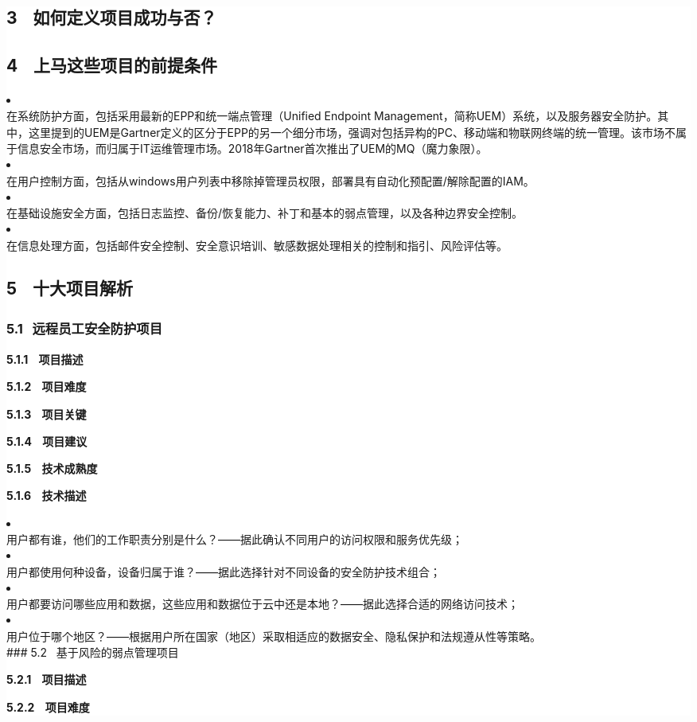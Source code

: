 ## 3    如何定义项目成功与否？

## 4    上马这些项目的前提条件
<li>
<section>在系统防护方面，包括采用最新的EPP和统一端点管理（Unified Endpoint Management，简称UEM）系统，以及服务器安全防护。其中，这里提到的UEM是Gartner定义的区分于EPP的另一个细分市场，强调对包括异构的PC、移动端和物联网终端的统一管理。该市场不属于信息安全市场，而归属于IT运维管理市场。2018年Gartner首次推出了UEM的MQ（魔力象限）。</section>
</li>
<li>
<section>在用户控制方面，包括从windows用户列表中移除掉管理员权限，部署具有自动化预配置/解除配置的IAM。</section>
</li>
<li>
<section>在基础设施安全方面，包括日志监控、备份/恢复能力、补丁和基本的弱点管理，以及各种边界安全控制。</section>
</li>
<li>
<section>在信息处理方面，包括邮件安全控制、安全意识培训、敏感数据处理相关的控制和指引、风险评估等。</section>
</li>


## 5    十大项目解析

### 5.1   远程员工安全防护项目

**5.1.1    项目描述**

**5.1.2    项目难度**

**5.1.3    项目关键**

**5.1.4    项目建议**

**5.1.5    技术成熟度**

**5.1.6    技术描述**
<li>
<section>用户都有谁，他们的工作职责分别是什么？——据此确认不同用户的访问权限和服务优先级；</section>
</li>
<li>
<section>用户都使用何种设备，设备归属于谁？——据此选择针对不同设备的安全防护技术组合；</section>
</li>
<li>
<section>用户都要访问哪些应用和数据，这些应用和数据位于云中还是本地？——据此选择合适的网络访问技术；</section>
</li>
<li>
<section>用户位于哪个地区？——根据用户所在国家（地区）采取相适应的数据安全、隐私保护和法规遵从性等策略。</section>
</li>
### 5.2   基于风险的弱点管理项目

**5.2.1    项目描述**

**5.2.2    项目难度**
